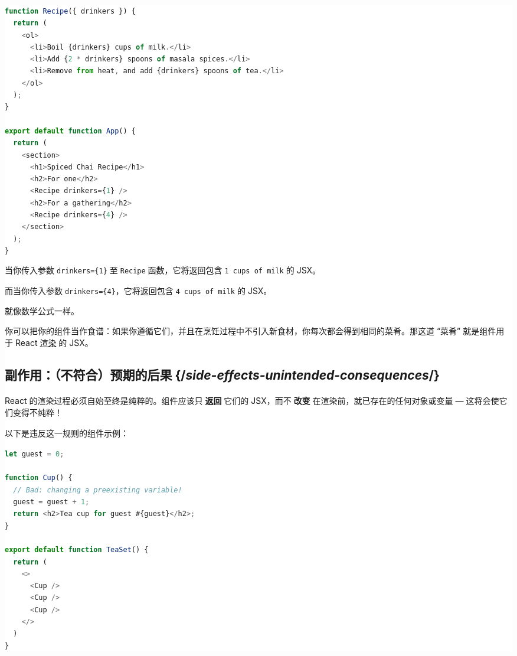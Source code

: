 ```js App.js
function Recipe({ drinkers }) {
  return (
    <ol>    
      <li>Boil {drinkers} cups of milk.</li>
      <li>Add {2 * drinkers} spoons of masala spices.</li>
      <li>Remove from heat, and add {drinkers} spoons of tea.</li>
    </ol>
  );
}

export default function App() {
  return (
    <section>
      <h1>Spiced Chai Recipe</h1>
      <h2>For one</h2> 
      <Recipe drinkers={1} />
      <h2>For a gathering</h2>
      <Recipe drinkers={4} />
    </section>
  );
}
```

</Sandpack>

当你传入参数 `drinkers={1}` 至 `Recipe` 函数，它将返回包含 `1 cups of milk` 的 JSX。

而当你传入参数 `drinkers={4}`，它将返回包含 `4 cups of milk` 的 JSX。

就像数学公式一样。

你可以把你的组件当作食谱：如果你遵循它们，并且在烹饪过程中不引入新食材，你每次都会得到相同的菜肴。那这道 “菜肴” 就是组件用于 React [渲染](render-and-commit) 的 JSX。

<Illustration src="/images/docs/illustrations/i_puritea-recipe.png" alt="A tea recipe for x people: take x cups of water, add 2x spoons of spices, and x spoons of tea!" />

## 副作用：（不符合）预期的后果 {/*side-effects-unintended-consequences*/}

React 的渲染过程必须自始至终是纯粹的。组件应该只 **返回** 它们的 JSX，而不 **改变** 在渲染前，就已存在的任何对象或变量 — 这将会使它们变得不纯粹！

以下是违反这一规则的组件示例：

<Sandpack>

```js
let guest = 0;

function Cup() {
  // Bad: changing a preexisting variable!
  guest = guest + 1;
  return <h2>Tea cup for guest #{guest}</h2>;
}

export default function TeaSet() {
  return (
    <>
      <Cup />
      <Cup />
      <Cup />
    </>
  )
}
```
